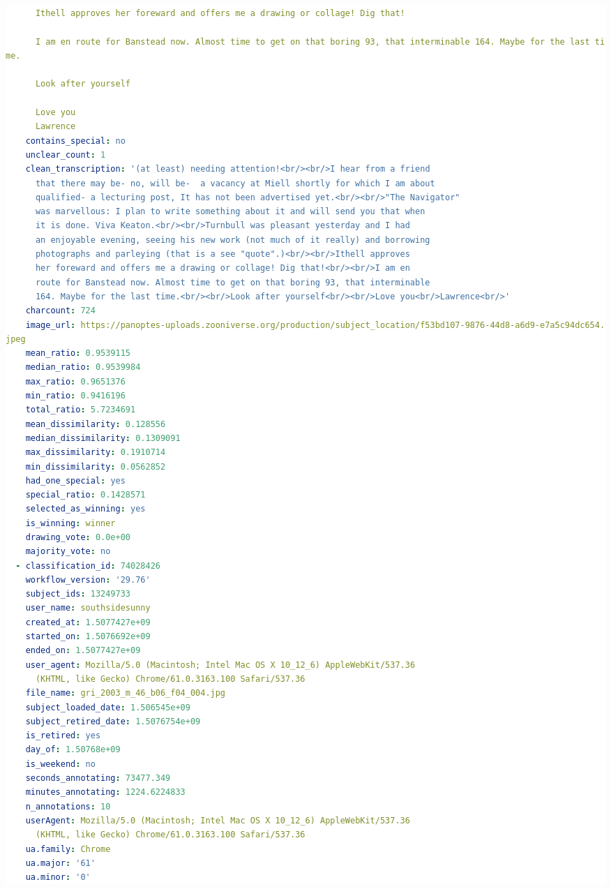 ```yaml
      Ithell approves her foreward and offers me a drawing or collage! Dig that!

      I am en route for Banstead now. Almost time to get on that boring 93, that interminable 164. Maybe for the last time.

      Look after yourself

      Love you
      Lawrence
    contains_special: no
    unclear_count: 1
    clean_transcription: '(at least) needing attention!<br/><br/>I hear from a friend
      that there may be- no, will be-  a vacancy at Miell shortly for which I am about
      qualified- a lecturing post, It has not been advertised yet.<br/><br/>"The Navigator"
      was marvellous: I plan to write something about it and will send you that when
      it is done. Viva Keaton.<br/><br/>Turnbull was pleasant yesterday and I had
      an enjoyable evening, seeing his new work (not much of it really) and borrowing
      photographs and parleying (that is a see "quote".)<br/><br/>Ithell approves
      her foreward and offers me a drawing or collage! Dig that!<br/><br/>I am en
      route for Banstead now. Almost time to get on that boring 93, that interminable
      164. Maybe for the last time.<br/><br/>Look after yourself<br/><br/>Love you<br/>Lawrence<br/>'
    charcount: 724
    image_url: https://panoptes-uploads.zooniverse.org/production/subject_location/f53bd107-9876-44d8-a6d9-e7a5c94dc654.jpeg
    mean_ratio: 0.9539115
    median_ratio: 0.9539984
    max_ratio: 0.9651376
    min_ratio: 0.9416196
    total_ratio: 5.7234691
    mean_dissimilarity: 0.128556
    median_dissimilarity: 0.1309091
    max_dissimilarity: 0.1910714
    min_dissimilarity: 0.0562852
    had_one_special: yes
    special_ratio: 0.1428571
    selected_as_winning: yes
    is_winning: winner
    drawing_vote: 0.0e+00
    majority_vote: no
  - classification_id: 74028426
    workflow_version: '29.76'
    subject_ids: 13249733
    user_name: southsidesunny
    created_at: 1.5077427e+09
    started_on: 1.5076692e+09
    ended_on: 1.5077427e+09
    user_agent: Mozilla/5.0 (Macintosh; Intel Mac OS X 10_12_6) AppleWebKit/537.36
      (KHTML, like Gecko) Chrome/61.0.3163.100 Safari/537.36
    file_name: gri_2003_m_46_b06_f04_004.jpg
    subject_loaded_date: 1.506545e+09
    subject_retired_date: 1.5076754e+09
    is_retired: yes
    day_of: 1.50768e+09
    is_weekend: no
    seconds_annotating: 73477.349
    minutes_annotating: 1224.6224833
    n_annotations: 10
    userAgent: Mozilla/5.0 (Macintosh; Intel Mac OS X 10_12_6) AppleWebKit/537.36
      (KHTML, like Gecko) Chrome/61.0.3163.100 Safari/537.36
    ua.family: Chrome
    ua.major: '61'
    ua.minor: '0'
```